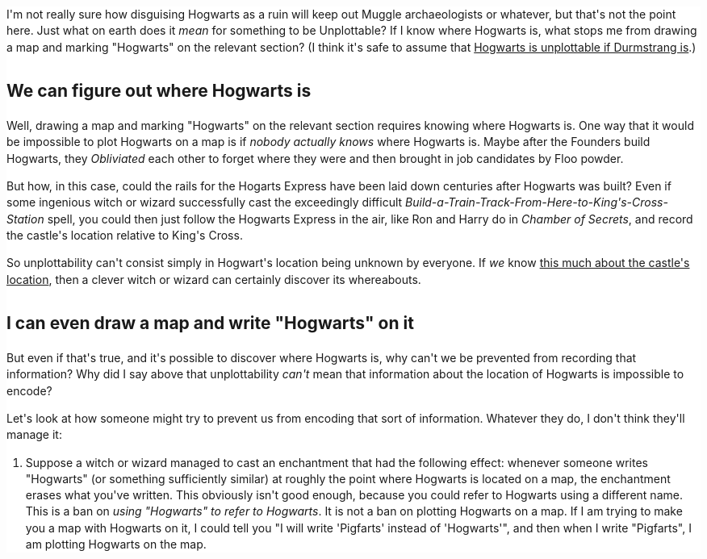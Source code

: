 I'm not really sure how disguising Hogwarts as a ruin will keep out
Muggle archaeologists or whatever, but that's not the point here.
Just what on earth does it *mean* for something to be Unplottable?  If
I know where Hogwarts is, what stops me from drawing a map and marking
"Hogwarts" on the relevant section? (I think it's safe to assume that
[Hogwarts is unplottable if Durmstrang is](http://www.gaiaonline.com/forum/harry-potter/if-hogwarts-castle-is-unplottable/t.13491169_15/#15
"\"If Hogwarts castle is unplottable...\" at Gaia Online").)

## We can figure out where Hogwarts is

Well, drawing a map and marking "Hogwarts" on the relevant section
requires knowing where Hogwarts is.  One way that it would be
impossible to plot Hogwarts on a map is if *nobody actually knows*
where Hogwarts is.  Maybe after the Founders build Hogwarts, they
*Obliviated* each other to forget where they were and then brought in
job candidates by Floo powder.

But how, in this case, could the rails for the Hogarts Express have
been laid down centuries after Hogwarts was built?  Even if some
ingenious witch or wizard successfully cast the exceedingly difficult
*Build-a-Train-Track-From-Here-to-King's-Cross-Station* spell, you
could then just follow the Hogwarts Express in the air, like Ron and
Harry do in *Chamber of Secrets*, and record the castle's location
relative to King's Cross.

So unplottability can't consist simply in Hogwart's location being
unknown by everyone.  If *we* know
[this much about the castle's location](http://members.madasafish.com/~cj_whitehound/Fanfic/map_of_Hogwarts/location.htm
"White Hound's discussion of the location of Hogwarts"), then a clever
witch or wizard can certainly discover its whereabouts.

## I can even draw a map and write "Hogwarts" on it

But even if that's true, and it's possible to discover where Hogwarts
is, why can't we be prevented from recording that information?  Why
did I say above that unplottability *can't* mean that information
about the location of Hogwarts is impossible to encode?

Let's look at how someone might try to prevent us from encoding that
sort of information.  Whatever they do, I don't think they'll manage
it:

1. Suppose a witch or wizard managed to cast an enchantment that had
   the following effect: whenever someone writes "Hogwarts" (or
   something sufficiently similar) at roughly the point where Hogwarts
   is located on a map, the enchantment erases what you've written.
   This obviously isn't good enough, because you could refer to
   Hogwarts using a different name.  This is a ban on *using
   "Hogwarts" to refer to Hogwarts*.  It is not a ban on plotting
   Hogwarts on a map.  If I am trying to make you a map with Hogwarts
   on it, I could tell you "I will write 'Pigfarts' instead of
   'Hogwarts'", and then when I write "Pigfarts", I am plotting
   Hogwarts on the map.
